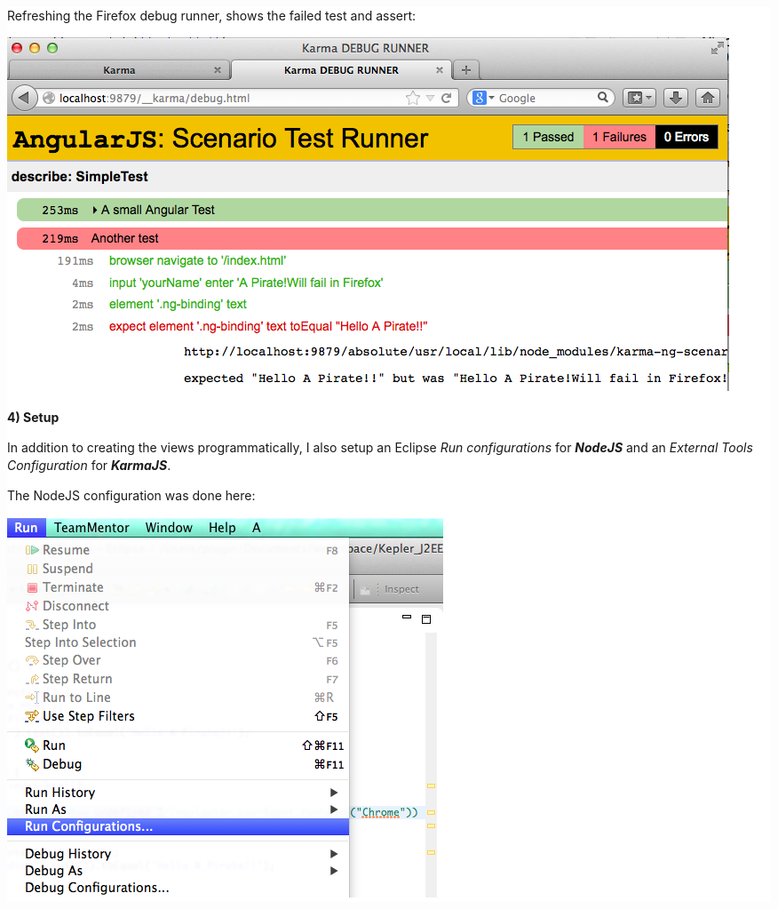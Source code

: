 Refreshing the Firefox debug runner, shows the failed test and assert:

![](images/Screen_Shot_2014-02-24_at_12_28_37.png)

**4) Setup**  

In addition to creating the views programmatically, I also setup an Eclipse _Run configurations_ for **_NodeJS_** and an _External Tools Configuration_ for **_KarmaJS_**.

The NodeJS configuration was done here:

![](images/Screen_Shot_2014-02-24_at_12_29_24.png)
